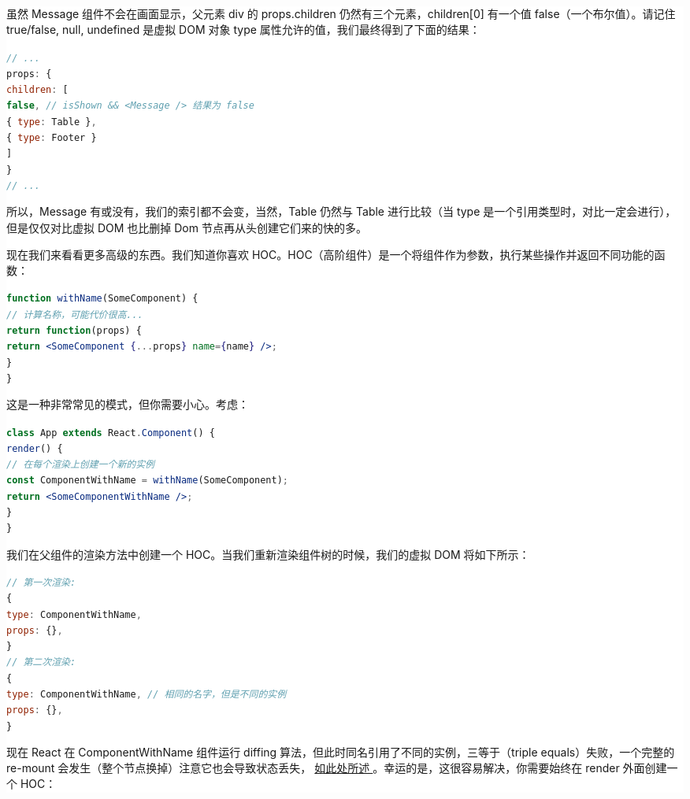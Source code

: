 虽然 Message 组件不会在画面显示，父元素 div 的 props.children 仍然有三个元素，children[0] 有一个值 false（一个布尔值）。请记住 true/false, null, undefined 是虚拟 DOM 对象 type 属性允许的值，我们最终得到了下面的结果：

```jsx
// ...
props: {
children: [
false, // isShown && <Message /> 结果为 false
{ type: Table },
{ type: Footer }
]
}
// ...
```

所以，Message 有或没有，我们的索引都不会变，当然，Table 仍然与 Table 进行比较（当 type 是一个引用类型时，对比一定会进行），但是仅仅对比虚拟 DOM 也比删掉 Dom 节点再从头创建它们来的快的多。

现在我们来看看更多高级的东西。我们知道你喜欢 HOC。HOC（高阶组件）是一个将组件作为参数，执行某些操作并返回不同功能的函数：

```jsx
function withName(SomeComponent) {
// 计算名称，可能代价很高...
return function(props) {
return <SomeComponent {...props} name={name} />;
}
}
```

这是一种非常常见的模式，但你需要小心。考虑：

```jsx
class App extends React.Component() {
render() {
// 在每个渲染上创建一个新的实例
const ComponentWithName = withName(SomeComponent);
return <SomeComponentWithName />;
}
}
```

我们在父组件的渲染方法中创建一个 HOC。当我们重新渲染组件树的时候，我们的虚拟 DOM 将如下所示：

```jsx
// 第一次渲染:
{
type: ComponentWithName,
props: {},
}
// 第二次渲染:
{
type: ComponentWithName, // 相同的名字，但是不同的实例
props: {},
}
```

现在 React 在 ComponentWithName 组件运行 diffing 算法，但此时同名引用了不同的实例，三等于（triple equals）失败，一个完整的 re-mount 会发生（整个节点换掉）注意它也会导致状态丢失， [如此处所述 ](https://github.com/facebook/react/blob/044015760883d03f060301a15beef17909abbf71/docs/docs/higher-order-components.md#dont-use-hocs-inside-the-render-method)。幸运的是，这很容易解决，你需要始终在 render 外面创建一个 HOC：
